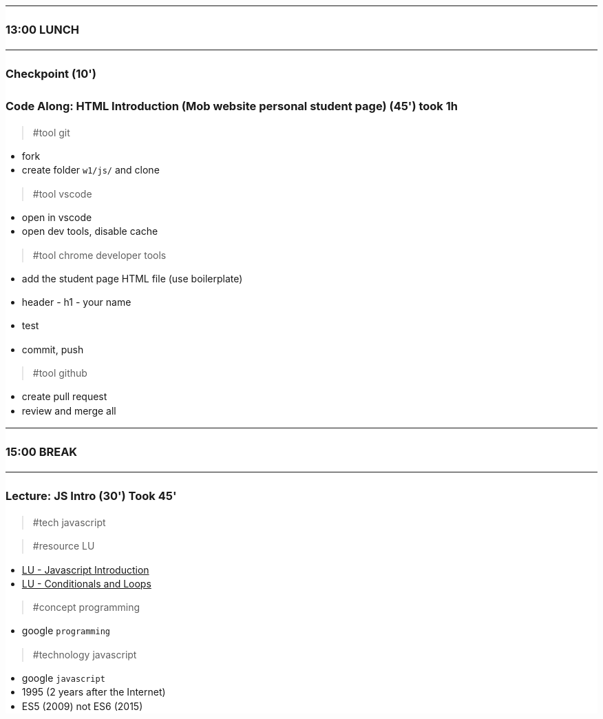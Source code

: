 

---
### 13:00 LUNCH
---


### Checkpoint (10')

### Code Along: HTML Introduction (Mob website personal student page) (45')  took 1h

> #tool git

- fork
- create folder `w1/js/` and clone

> #tool vscode

- open in vscode
- open dev tools, disable cache

> #tool chrome developer tools

- add the student page HTML file (use boilerplate)
- header - h1 - your name

- test
- commit, push

> #tool github

- create pull request
- review and merge all

---
### 15:00 BREAK
---

### Lecture: JS Intro (30') Took 45'

> #tech javascript

> #resource LU
- [LU - Javascript Introduction](http://learn.ironhack.com/#/learning_unit/3012)
- [LU - Conditionals and Loops](http://learn.ironhack.com/#/learning_unit/3013)

> #concept programming

- google `programming`

> #technology javascript

- google `javascript`
- 1995 (2 years after the Internet)
- ES5 (2009) not ES6 (2015)

